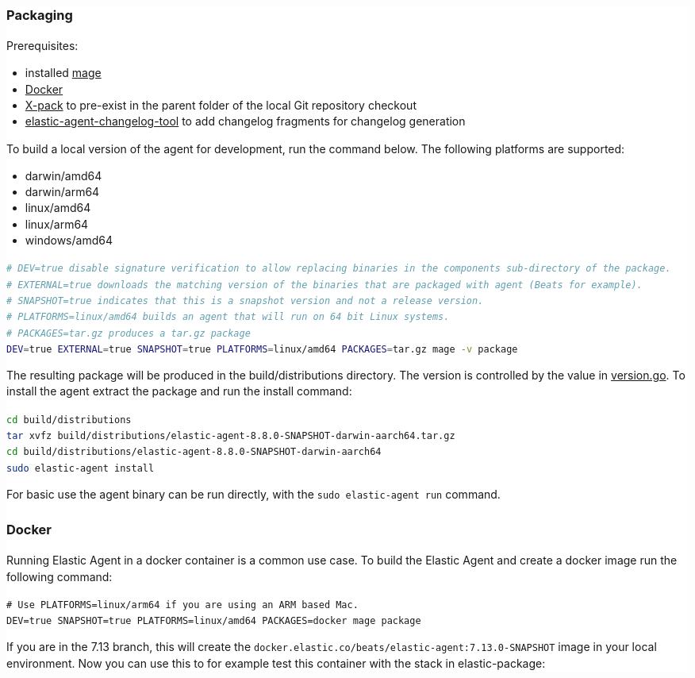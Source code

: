 ### Packaging

Prerequisites:
- installed [mage](https://github.com/magefile/mage)
- [Docker](https://docs.docker.com/get-docker/)
- [X-pack](https://github.com/elastic/beats/tree/8.14/x-pack) to pre-exist in the parent folder of the local Git repository checkout
- [elastic-agent-changelog-tool](https://github.com/elastic/elastic-agent-changelog-tool) to add changelog fragments for changelog generation

To build a local version of the agent for development, run the command below. The following platforms are supported:
* darwin/amd64
* darwin/arm64
* linux/amd64
* linux/arm64
* windows/amd64

```sh
# DEV=true disable signature verification to allow replacing binaries in the components sub-directory of the package.
# EXTERNAL=true downloads the matching version of the binaries that are packaged with agent (Beats for example).
# SNAPSHOT=true indicates that this is a snapshot version and not a release version.
# PLATFORMS=linux/amd64 builds an agent that will run on 64 bit Linux systems.
# PACKAGES=tar.gz produces a tar.gz package
DEV=true EXTERNAL=true SNAPSHOT=true PLATFORMS=linux/amd64 PACKAGES=tar.gz mage -v package
```

The resulting package will be produced in the build/distributions directory. The version is controlled by the value in [version.go](version/version.go).
To install the agent extract the package and run the install command:

```sh
cd build/distributions
tar xvfz build/distributions/elastic-agent-8.8.0-SNAPSHOT-darwin-aarch64.tar.gz
cd build/distributions/elastic-agent-8.8.0-SNAPSHOT-darwin-aarch64
sudo elastic-agent install
```

For basic use the agent binary can be run directly, with the `sudo elastic-agent run` command.

### Docker

Running Elastic Agent in a docker container is a common use case. To build the Elastic Agent and create a docker image run the following command:

```
# Use PLATFORMS=linux/arm64 if you are using an ARM based Mac.
DEV=true SNAPSHOT=true PLATFORMS=linux/amd64 PACKAGES=docker mage package
```

If you are in the 7.13 branch, this will create the `docker.elastic.co/beats/elastic-agent:7.13.0-SNAPSHOT` image in your local environment. Now you can use this to for example test this container with the stack in elastic-package:
